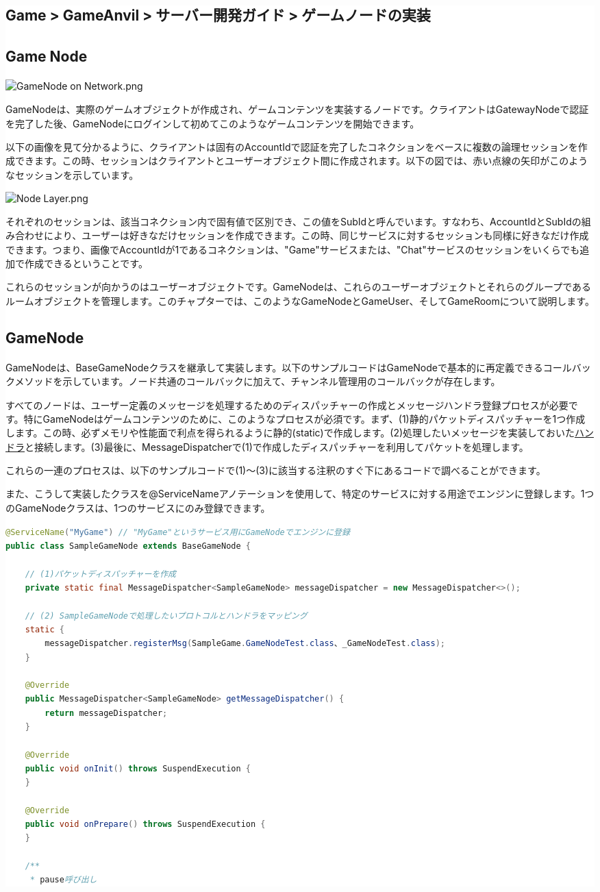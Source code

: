 ## Game > GameAnvil > サーバー開発ガイド > ゲームノードの実装



## Game Node

![GameNode on Network.png](https://static.toastoven.net/prod_gameanvil/images/node_gamenode_on_network.png)

GameNodeは、実際のゲームオブジェクトが作成され、ゲームコンテンツを実装するノードです。クライアントはGatewayNodeで認証を完了した後、GameNodeにログインして初めてこのようなゲームコンテンツを開始できます。

以下の画像を見て分かるように、クライアントは固有のAccountIdで認証を完了したコネクションをベースに複数の論理セッションを作成できます。この時、セッションはクライアントとユーザーオブジェクト間に作成されます。以下の図では、赤い点線の矢印がこのようなセッションを示しています。

![Node Layer.png](https://static.toastoven.net/prod_gameanvil/images/ConnectionAndSession.png)

それぞれのセッションは、該当コネクション内で固有値で区別でき、この値をSubIdと呼んでいます。すなわち、AccountIdとSubIdの組み合わせにより、ユーザーは好きなだけセッションを作成できます。この時、同じサービスに対するセッションも同様に好きなだけ作成できます。つまり、画像でAccountIdが1であるコネクションは、"Game"サービスまたは、"Chat"サービスのセッションをいくらでも追加で作成できるということです。

これらのセッションが向かうのはユーザーオブジェクトです。GameNodeは、これらのユーザーオブジェクトとそれらのグループであるルームオブジェクトを管理します。このチャプターでは、このようなGameNodeとGameUser、そしてGameRoomについて説明します。


## GameNode

GameNodeは、BaseGameNodeクラスを継承して実装します。以下のサンプルコードはGameNodeで基本的に再定義できるコールバックメソッドを示しています。ノード共通のコールバックに加えて、チャンネル管理用のコールバックが存在します。

すべてのノードは、ユーザー定義のメッセージを処理するためのディスパッチャーの作成とメッセージハンドラ登録プロセスが必要です。特にGameNodeはゲームコンテンツのために、このようなプロセスが必須です。まず、(1)静的パケットディスパッチャーを1つ作成します。この時、必ずメモリや性能面で利点を得られるように静的(static)で作成します。(2)処理したいメッセージを実装しておいた[ハンドラ](server-impl-07-message-handling.md#11)と接続します。(3)最後に、MessageDispatcherで(1)で作成したディスパッチャーを利用してパケットを処理します。

これらの一連のプロセスは、以下のサンプルコードで(1)～(3)に該当する注釈のすぐ下にあるコードで調べることができます。

また、こうして実装したクラスを@ServiceNameアノテーションを使用して、特定のサービスに対する用途でエンジンに登録します。1つのGameNodeクラスは、1つのサービスにのみ登録できます。

```java
@ServiceName("MyGame") // "MyGame"というサービス用にGameNodeでエンジンに登録
public class SampleGameNode extends BaseGameNode {

    // (1)パケットディスパッチャーを作成 
    private static final MessageDispatcher<SampleGameNode> messageDispatcher = new MessageDispatcher<>();

    // (2) SampleGameNodeで処理したいプロトコルとハンドラをマッピング
    static {
        messageDispatcher.registerMsg(SampleGame.GameNodeTest.class、_GameNodeTest.class);
    }

    @Override
    public MessageDispatcher<SampleGameNode> getMessageDispatcher() {
        return messageDispatcher;
    }

    @Override
    public void onInit() throws SuspendExecution {
    }

    @Override
    public void onPrepare() throws SuspendExecution {
    }

    /**
     * pause呼び出し
```